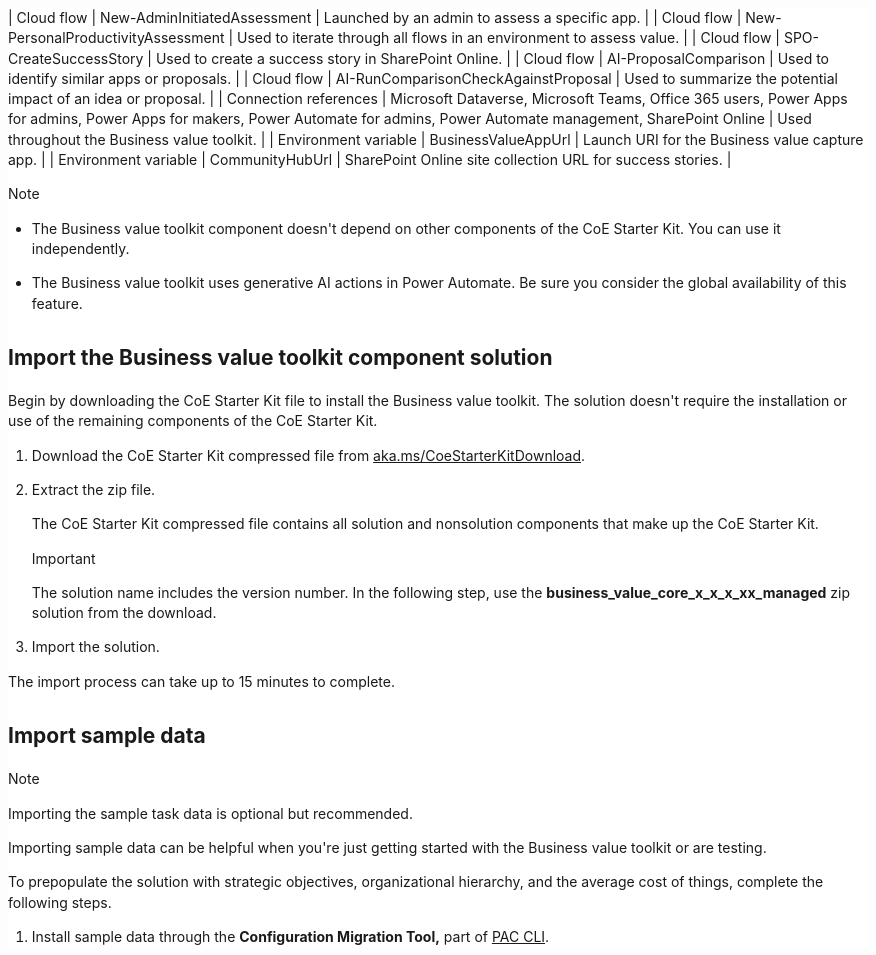 | Cloud flow | New-AdminInitiatedAssessment | Launched by an admin to assess a specific app. |
| Cloud flow | New-PersonalProductivityAssessment | Used to iterate through all flows in an environment to assess value. |
| Cloud flow | SPO-CreateSuccessStory | Used to create a success story in SharePoint Online. |
| Cloud flow | AI-ProposalComparison | Used to identify similar apps or proposals. |
| Cloud flow | AI-RunComparisonCheckAgainstProposal | Used to summarize the potential impact of an idea or proposal. |
| Connection references | Microsoft Dataverse, Microsoft Teams, Office 365 users, Power Apps for admins, Power Apps for makers, Power Automate for admins, Power Automate management, SharePoint Online | Used throughout the Business value toolkit. |
| Environment variable | BusinessValueAppUrl | Launch URI for the Business value capture app. |
| Environment variable | CommunityHubUrl | SharePoint Online site collection URL for success stories. |

> [!NOTE]
> - The Business value toolkit component doesn't depend on other components of the CoE Starter Kit. You can use it independently.
>
> - The Business value toolkit uses generative AI actions in Power Automate. Be sure you consider the global availability of this feature.

## Import the Business value toolkit component solution

Begin by downloading the CoE Starter Kit file to install the Business value toolkit. The solution doesn't require the installation or use of the remaining components of the CoE Starter Kit.

1. Download the CoE Starter Kit compressed file from [aka.ms/CoeStarterKitDownload](https://aka.ms/CoeStarterKitDownload).

1. Extract the zip file.

   The CoE Starter Kit compressed file contains all solution and nonsolution components that make up the CoE Starter Kit.

   > [!IMPORTANT]
   > The solution name includes the version number. In the following step, use the **business_value_core_x_x_x_xx_managed** zip solution from the download.

1. Import the solution.

The import process can take up to 15 minutes to complete.

## Import sample data

> [!NOTE]
> Importing the sample task data is optional but recommended.

Importing sample data can be helpful when you're just getting started with the Business value toolkit or are testing.

To prepopulate the solution with strategic objectives, organizational hierarchy, and the average cost of things, complete the following steps. 

1. Install sample data through the **Configuration Migration Tool,** part of [PAC CLI](/power-platform/developer/cli/introduction?tabs=windows#install-microsoft-power-platform-cli).
